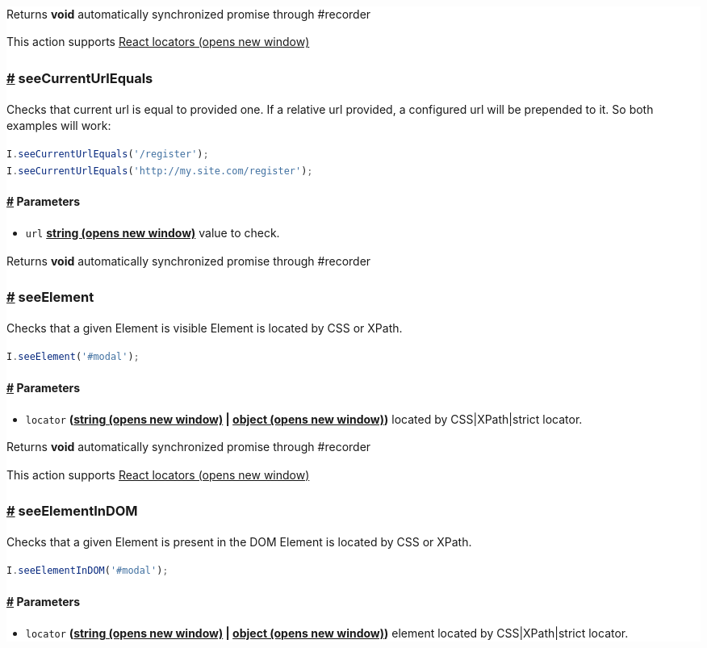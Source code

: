 Returns **void** automatically synchronized promise through #recorder

This action supports [React locators (opens new window)](https://codecept.io/react#locators)

### [#](https://codecept.io/helpers/Puppeteer/#seecurrenturlequals) seeCurrentUrlEquals

Checks that current url is equal to provided one. If a relative url provided, a configured url will be prepended to it. So both examples will work:

```javascript
I.seeCurrentUrlEquals('/register');
I.seeCurrentUrlEquals('http://my.site.com/register');
```

#### [#](https://codecept.io/helpers/Puppeteer/#parameters-67) Parameters

-   `url` **[string (opens new window)](https://developer.mozilla.org/docs/Web/JavaScript/Reference/Global_Objects/String)** value to check.

Returns **void** automatically synchronized promise through #recorder

### [#](https://codecept.io/helpers/Puppeteer/#seeelement) seeElement

Checks that a given Element is visible Element is located by CSS or XPath.

```javascript
I.seeElement('#modal');
```

#### [#](https://codecept.io/helpers/Puppeteer/#parameters-68) Parameters

-   `locator` **([string (opens new window)](https://developer.mozilla.org/docs/Web/JavaScript/Reference/Global_Objects/String) | [object (opens new window)](https://developer.mozilla.org/docs/Web/JavaScript/Reference/Global_Objects/Object))** located by CSS|XPath|strict locator.

Returns **void** automatically synchronized promise through #recorder

This action supports [React locators (opens new window)](https://codecept.io/react#locators)

### [#](https://codecept.io/helpers/Puppeteer/#seeelementindom) seeElementInDOM

Checks that a given Element is present in the DOM Element is located by CSS or XPath.

```javascript
I.seeElementInDOM('#modal');
```

#### [#](https://codecept.io/helpers/Puppeteer/#parameters-69) Parameters

-   `locator` **([string (opens new window)](https://developer.mozilla.org/docs/Web/JavaScript/Reference/Global_Objects/String) | [object (opens new window)](https://developer.mozilla.org/docs/Web/JavaScript/Reference/Global_Objects/Object))** element located by CSS|XPath|strict locator.
